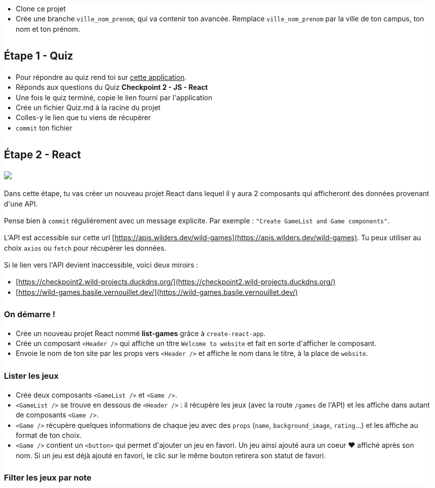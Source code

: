 - Clone ce projet
- Crée une branche `ville_nom_prenom`, qui va contenir ton avancée. Remplace `ville_nom_prenom` par la ville de ton campus, ton nom et ton prénom.

## Étape 1 - Quiz

- Pour répondre au quiz rend toi sur [cette application](https://wild-quiz-client.herokuapp.com/).
- Réponds aux questions du Quiz **Checkpoint 2 - JS - React**
- Une fois le quiz terminé, copie le lien fourni par l'application
- Crée un fichier Quiz.md à la racine du projet
- Colles-y le lien que tu viens de récupérer
- `commit` ton fichier

## Étape 2 - React

<img src="https://giphygifs.s3.amazonaws.com/media/14hVsVZomE4hj2/giphy.gif" height="150">

Dans cette étape, tu vas créer un nouveau projet React dans lequel il y aura 2 composants qui afficheront des données provenant d'une API.

Pense bien à `commit` régulièrement avec un message explicite. Par exemple : `"Create GameList and Game components"`.

L'API est accessible sur cette url [https://apis.wilders.dev/wild-games](https://apis.wilders.dev/wild-games).
Tu peux utiliser au choix `axios` ou `fetch` pour récupérer les données.

Si le lien vers l'API devient inaccessible, voici deux miroirs :

- [https://checkpoint2.wild-projects.duckdns.org/](https://checkpoint2.wild-projects.duckdns.org/)
- [https://wild-games.basile.vernouillet.dev/](https://wild-games.basile.vernouillet.dev/)

### On démarre !

- Crée un nouveau projet React nommé **list-games** grâce à `create-react-app`.
- Crée un composant `<Header />` qui affiche un titre `Welcome to website` et fait en sorte d'afficher le composant.
- Envoie le nom de ton site par les props vers `<Header />` et affiche le nom dans le titre, à la place de `website`.

### Lister les jeux

- Crée deux composants `<GameList />` et `<Game />`.
- `<GameList />` se trouve en dessous de `<Header />` : il récupère les jeux (avec la route `/games` de l'API) et les affiche dans autant de composants `<Game />`.
- `<Game />` récupère quelques informations de chaque jeu avec des `props` (`name`, `background_image`, `rating`…) et les affiche au format de ton choix.
- `<Game />` contient un `<button>` qui permet d'ajouter un jeu en favori. Un jeu ainsi ajouté aura un coeur ❤️ affiché après son nom. Si un jeu est déjà ajouté en favori, le clic sur le même bouton retirera son statut de favori.

### Filter les jeux par note
